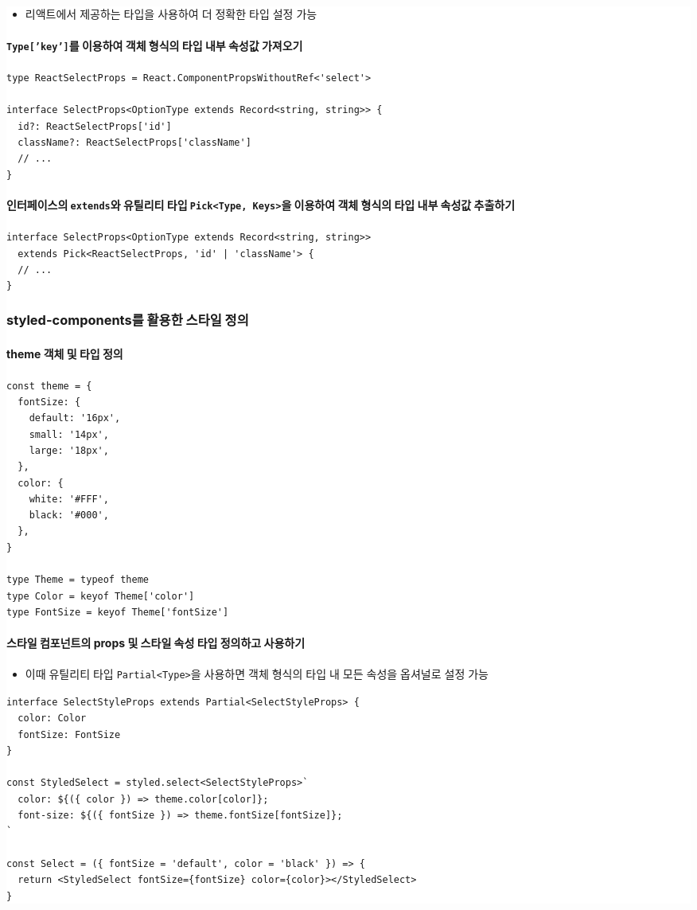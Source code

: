 - 리액트에서 제공하는 타입을 사용하여 더 정확한 타입 설정 가능

#### `Type[’key’]`를 이용하여 객체 형식의 타입 내부 속성값 가져오기

```tsx
type ReactSelectProps = React.ComponentPropsWithoutRef<'select'>

interface SelectProps<OptionType extends Record<string, string>> {
  id?: ReactSelectProps['id']
  className?: ReactSelectProps['className']
  // ...
}
```

#### 인터페이스의 `extends`와 유틸리티 타입 `Pick<Type, Keys>`을 이용하여 객체 형식의 타입 내부 속성값 추출하기

```tsx
interface SelectProps<OptionType extends Record<string, string>>
  extends Pick<ReactSelectProps, 'id' | 'className'> {
  // ...
}
```

### styled-components를 활용한 스타일 정의

#### theme 객체 및 타입 정의

```tsx
const theme = {
  fontSize: {
    default: '16px',
    small: '14px',
    large: '18px',
  },
  color: {
    white: '#FFF',
    black: '#000',
  },
}

type Theme = typeof theme
type Color = keyof Theme['color']
type FontSize = keyof Theme['fontSize']
```

#### 스타일 컴포넌트의 props 및 스타일 속성 타입 정의하고 사용하기

- 이때 유틸리티 타입 `Partial<Type>`을 사용하면 객체 형식의 타입 내 모든 속성을 옵셔널로 설정 가능

```tsx
interface SelectStyleProps extends Partial<SelectStyleProps> {
  color: Color
  fontSize: FontSize
}

const StyledSelect = styled.select<SelectStyleProps>`
  color: ${({ color }) => theme.color[color]};
  font-size: ${({ fontSize }) => theme.fontSize[fontSize]};
`

const Select = ({ fontSize = 'default', color = 'black' }) => {
  return <StyledSelect fontSize={fontSize} color={color}></StyledSelect>
}
```
